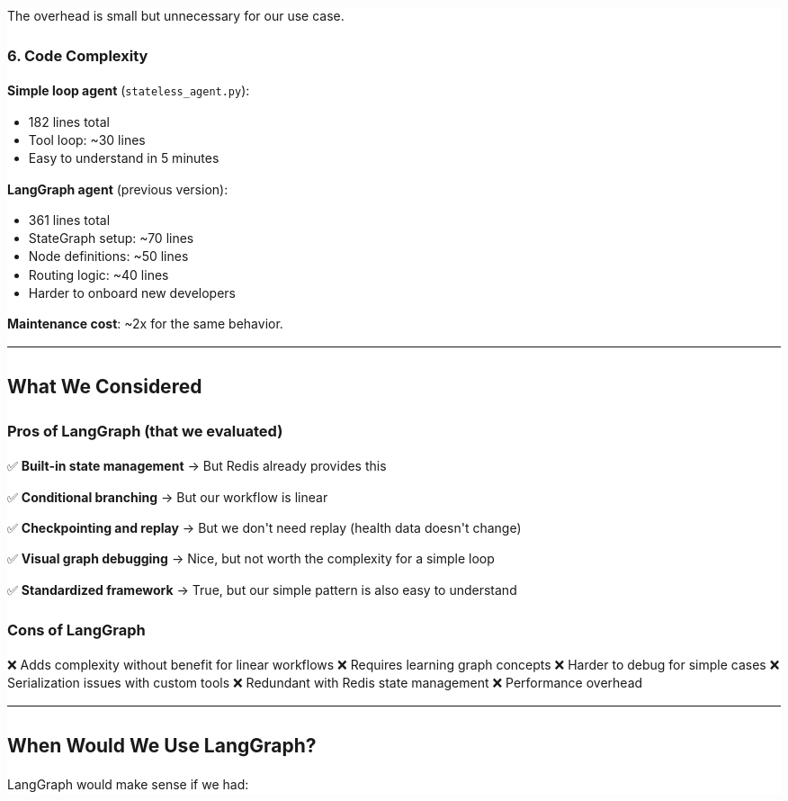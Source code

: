 The overhead is small but unnecessary for our use case.

### 6. **Code Complexity**

**Simple loop agent** (`stateless_agent.py`):
- 182 lines total
- Tool loop: ~30 lines
- Easy to understand in 5 minutes

**LangGraph agent** (previous version):
- 361 lines total
- StateGraph setup: ~70 lines
- Node definitions: ~50 lines
- Routing logic: ~40 lines
- Harder to onboard new developers

**Maintenance cost**: ~2x for the same behavior.

---

## What We Considered

### Pros of LangGraph (that we evaluated)

✅ **Built-in state management**
→ But Redis already provides this

✅ **Conditional branching**
→ But our workflow is linear

✅ **Checkpointing and replay**
→ But we don't need replay (health data doesn't change)

✅ **Visual graph debugging**
→ Nice, but not worth the complexity for a simple loop

✅ **Standardized framework**
→ True, but our simple pattern is also easy to understand

### Cons of LangGraph

❌ Adds complexity without benefit for linear workflows
❌ Requires learning graph concepts
❌ Harder to debug for simple cases
❌ Serialization issues with custom tools
❌ Redundant with Redis state management
❌ Performance overhead

---

## When Would We Use LangGraph?

LangGraph would make sense if we had:
